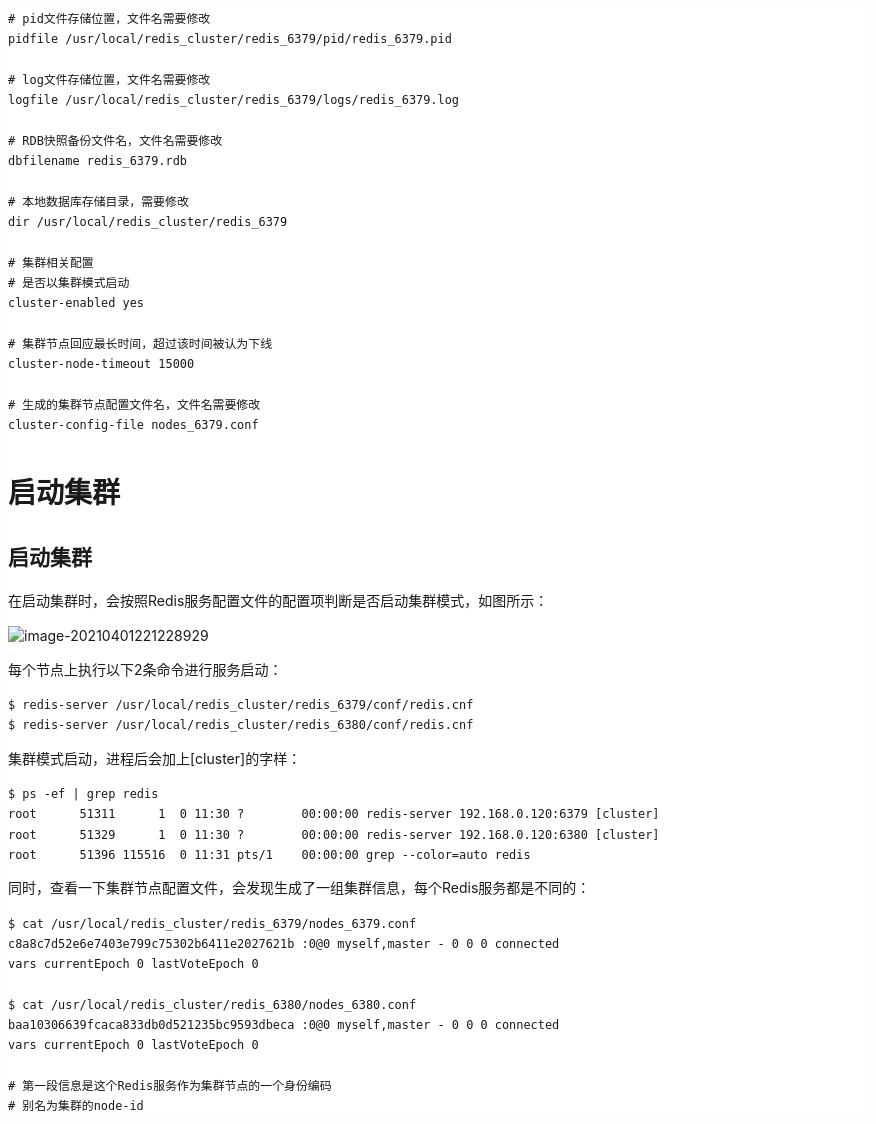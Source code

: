 ```
# pid文件存储位置，文件名需要修改
pidfile /usr/local/redis_cluster/redis_6379/pid/redis_6379.pid

# log文件存储位置，文件名需要修改
logfile /usr/local/redis_cluster/redis_6379/logs/redis_6379.log

# RDB快照备份文件名，文件名需要修改
dbfilename redis_6379.rdb

# 本地数据库存储目录，需要修改
dir /usr/local/redis_cluster/redis_6379

# 集群相关配置
# 是否以集群模式启动
cluster-enabled yes

# 集群节点回应最长时间，超过该时间被认为下线
cluster-node-timeout 15000

# 生成的集群节点配置文件名，文件名需要修改
cluster-config-file nodes_6379.conf
```



# 启动集群



## 启动集群

在启动集群时，会按照Redis服务配置文件的配置项判断是否启动集群模式，如图所示：

![image-20210401221228929](https://images-1302522496.cos.ap-nanjing.myqcloud.com/img/image-20210401221228929.png)

每个节点上执行以下2条命令进行服务启动：

```
$ redis-server /usr/local/redis_cluster/redis_6379/conf/redis.cnf
$ redis-server /usr/local/redis_cluster/redis_6380/conf/redis.cnf
```


集群模式启动，进程后会加上[cluster]的字样：

```
$ ps -ef | grep redis
root      51311      1  0 11:30 ?        00:00:00 redis-server 192.168.0.120:6379 [cluster]
root      51329      1  0 11:30 ?        00:00:00 redis-server 192.168.0.120:6380 [cluster]
root      51396 115516  0 11:31 pts/1    00:00:00 grep --color=auto redis
```

同时，查看一下集群节点配置文件，会发现生成了一组集群信息，每个Redis服务都是不同的：

```
$ cat /usr/local/redis_cluster/redis_6379/nodes_6379.conf
c8a8c7d52e6e7403e799c75302b6411e2027621b :0@0 myself,master - 0 0 0 connected
vars currentEpoch 0 lastVoteEpoch 0

$ cat /usr/local/redis_cluster/redis_6380/nodes_6380.conf
baa10306639fcaca833db0d521235bc9593dbeca :0@0 myself,master - 0 0 0 connected
vars currentEpoch 0 lastVoteEpoch 0

# 第一段信息是这个Redis服务作为集群节点的一个身份编码
# 别名为集群的node-id
```
